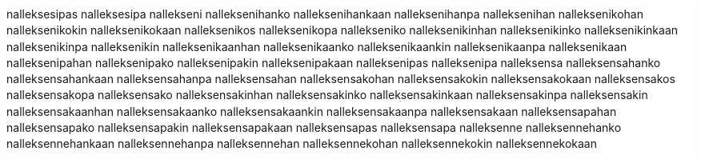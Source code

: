 nalleksesipas
nalleksesipa
nallekseni
nalleksenihanko
nalleksenihankaan
nalleksenihanpa
nalleksenihan
nalleksenikohan
nalleksenikokin
nalleksenikokaan
nalleksenikos
nalleksenikopa
nallekseniko
nalleksenikinhan
nalleksenikinko
nalleksenikinkaan
nalleksenikinpa
nalleksenikin
nalleksenikaanhan
nalleksenikaanko
nalleksenikaankin
nalleksenikaanpa
nalleksenikaan
nalleksenipahan
nalleksenipako
nalleksenipakin
nalleksenipakaan
nalleksenipas
nalleksenipa
nalleksensa
nalleksensahanko
nalleksensahankaan
nalleksensahanpa
nalleksensahan
nalleksensakohan
nalleksensakokin
nalleksensakokaan
nalleksensakos
nalleksensakopa
nalleksensako
nalleksensakinhan
nalleksensakinko
nalleksensakinkaan
nalleksensakinpa
nalleksensakin
nalleksensakaanhan
nalleksensakaanko
nalleksensakaankin
nalleksensakaanpa
nalleksensakaan
nalleksensapahan
nalleksensapako
nalleksensapakin
nalleksensapakaan
nalleksensapas
nalleksensapa
nalleksenne
nalleksennehanko
nalleksennehankaan
nalleksennehanpa
nalleksennehan
nalleksennekohan
nalleksennekokin
nalleksennekokaan